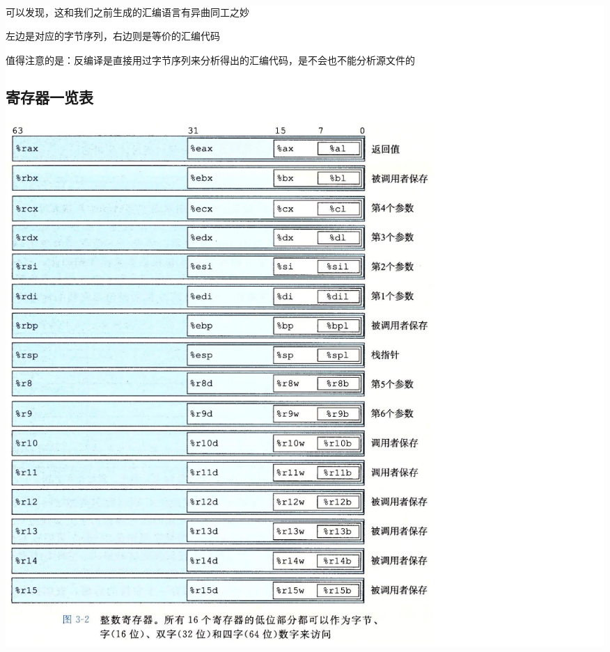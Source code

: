 可以发现，这和我们之前生成的汇编语言有异曲同工之妙

左边是对应的字节序列，右边则是等价的汇编代码

值得注意的是：反编译是直接用过字节序列来分析得出的汇编代码，是不会也不能分析源文件的



## 寄存器一览表

<img src="images\postImg\CSAPP\img\booblab-0.png" alt="booblab-0" style="zoom:80%;" />
